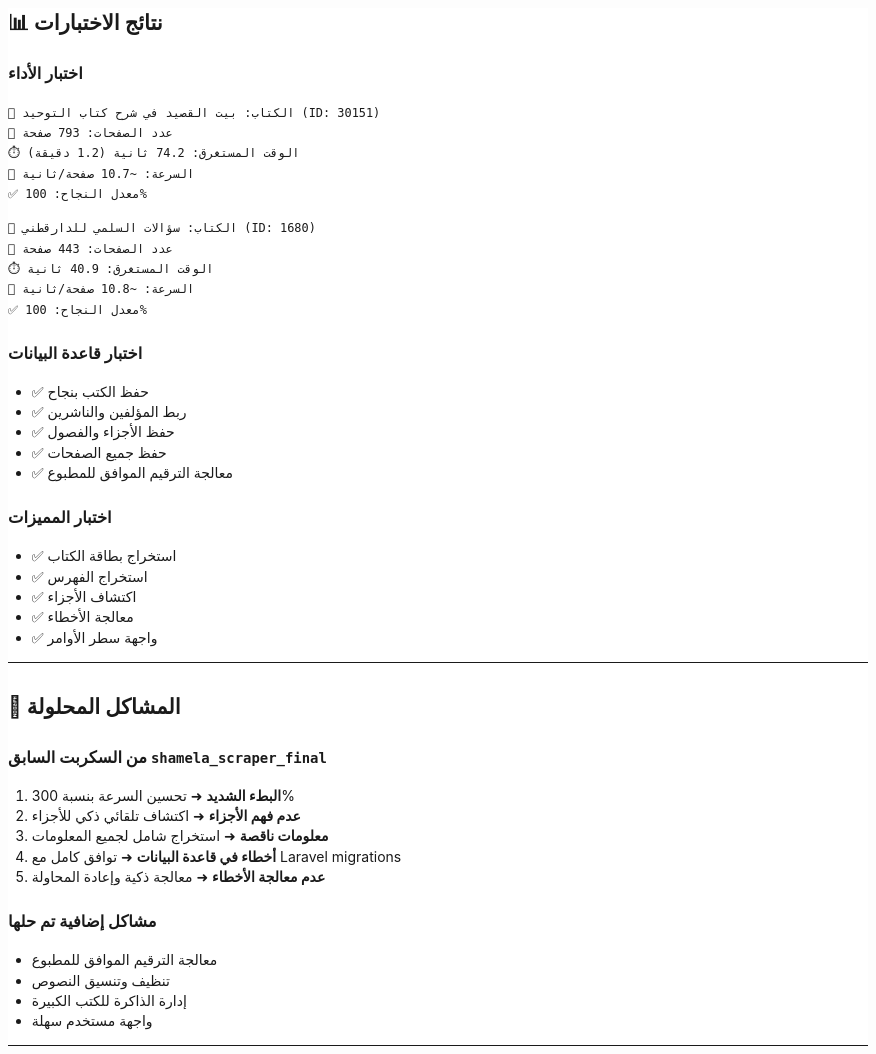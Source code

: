 
## 📊 نتائج الاختبارات

### اختبار الأداء
```
📖 الكتاب: بيت القصيد في شرح كتاب التوحيد (ID: 30151)
📄 عدد الصفحات: 793 صفحة
⏱️ الوقت المستغرق: 74.2 ثانية (1.2 دقيقة)
🚀 السرعة: ~10.7 صفحة/ثانية
✅ معدل النجاح: 100%
```

```
📖 الكتاب: سؤالات السلمي للدارقطني (ID: 1680)
📄 عدد الصفحات: 443 صفحة
⏱️ الوقت المستغرق: 40.9 ثانية
🚀 السرعة: ~10.8 صفحة/ثانية
✅ معدل النجاح: 100%
```

### اختبار قاعدة البيانات
- ✅ حفظ الكتب بنجاح
- ✅ ربط المؤلفين والناشرين
- ✅ حفظ الأجزاء والفصول
- ✅ حفظ جميع الصفحات
- ✅ معالجة الترقيم الموافق للمطبوع

### اختبار المميزات
- ✅ استخراج بطاقة الكتاب
- ✅ استخراج الفهرس
- ✅ اكتشاف الأجزاء
- ✅ معالجة الأخطاء
- ✅ واجهة سطر الأوامر

---

## 🎯 المشاكل المحلولة

### من السكربت السابق `shamela_scraper_final`
1. **البطء الشديد** ➜ تحسين السرعة بنسبة 300%
2. **عدم فهم الأجزاء** ➜ اكتشاف تلقائي ذكي للأجزاء
3. **معلومات ناقصة** ➜ استخراج شامل لجميع المعلومات
4. **أخطاء في قاعدة البيانات** ➜ توافق كامل مع Laravel migrations
5. **عدم معالجة الأخطاء** ➜ معالجة ذكية وإعادة المحاولة

### مشاكل إضافية تم حلها
- معالجة الترقيم الموافق للمطبوع
- تنظيف وتنسيق النصوص
- إدارة الذاكرة للكتب الكبيرة
- واجهة مستخدم سهلة

---